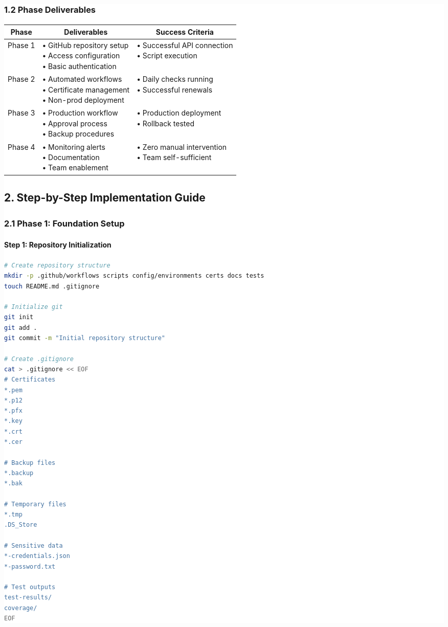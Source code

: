 ### 1.2 Phase Deliverables

| Phase | Deliverables | Success Criteria |
|-------|--------------|------------------|
| Phase 1 | • GitHub repository setup<br>• Access configuration<br>• Basic authentication | • Successful API connection<br>• Script execution |
| Phase 2 | • Automated workflows<br>• Certificate management<br>• Non-prod deployment | • Daily checks running<br>• Successful renewals |
| Phase 3 | • Production workflow<br>• Approval process<br>• Backup procedures | • Production deployment<br>• Rollback tested |
| Phase 4 | • Monitoring alerts<br>• Documentation<br>• Team enablement | • Zero manual intervention<br>• Team self-sufficient |

## 2. Step-by-Step Implementation Guide

### 2.1 Phase 1: Foundation Setup

#### Step 1: Repository Initialization
```bash
# Create repository structure
mkdir -p .github/workflows scripts config/environments certs docs tests
touch README.md .gitignore

# Initialize git
git init
git add .
git commit -m "Initial repository structure"

# Create .gitignore
cat > .gitignore << EOF
# Certificates
*.pem
*.p12
*.pfx
*.key
*.crt
*.cer

# Backup files
*.backup
*.bak

# Temporary files
*.tmp
.DS_Store

# Sensitive data
*-credentials.json
*-password.txt

# Test outputs
test-results/
coverage/
EOF
```
